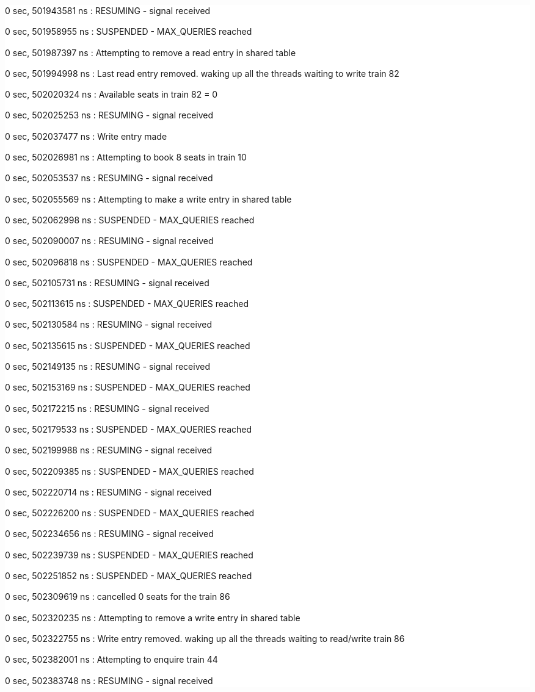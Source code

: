 0 sec, 501943581 ns : RESUMING - signal received

0 sec, 501958955 ns : SUSPENDED - MAX_QUERIES reached

0 sec, 501987397 ns : Attempting to remove a read entry in shared table

0 sec, 501994998 ns : Last read entry removed. waking up all the threads waiting to write train 82

0 sec, 502020324 ns : Available seats in train 82 = 0

0 sec, 502025253 ns : RESUMING - signal received

0 sec, 502037477 ns : Write entry made

0 sec, 502026981 ns : Attempting to book 8 seats in train 10

0 sec, 502053537 ns : RESUMING - signal received

0 sec, 502055569 ns : Attempting to make a write entry in shared table

0 sec, 502062998 ns : SUSPENDED - MAX_QUERIES reached

0 sec, 502090007 ns : RESUMING - signal received

0 sec, 502096818 ns : SUSPENDED - MAX_QUERIES reached

0 sec, 502105731 ns : RESUMING - signal received

0 sec, 502113615 ns : SUSPENDED - MAX_QUERIES reached

0 sec, 502130584 ns : RESUMING - signal received

0 sec, 502135615 ns : SUSPENDED - MAX_QUERIES reached

0 sec, 502149135 ns : RESUMING - signal received

0 sec, 502153169 ns : SUSPENDED - MAX_QUERIES reached

0 sec, 502172215 ns : RESUMING - signal received

0 sec, 502179533 ns : SUSPENDED - MAX_QUERIES reached

0 sec, 502199988 ns : RESUMING - signal received

0 sec, 502209385 ns : SUSPENDED - MAX_QUERIES reached

0 sec, 502220714 ns : RESUMING - signal received

0 sec, 502226200 ns : SUSPENDED - MAX_QUERIES reached

0 sec, 502234656 ns : RESUMING - signal received

0 sec, 502239739 ns : SUSPENDED - MAX_QUERIES reached

0 sec, 502251852 ns : SUSPENDED - MAX_QUERIES reached

0 sec, 502309619 ns : cancelled 0 seats for the train 86

0 sec, 502320235 ns : Attempting to remove a write entry in shared table

0 sec, 502322755 ns : Write entry removed. waking up all the threads waiting to read/write train 86

0 sec, 502382001 ns : Attempting to enquire train 44

0 sec, 502383748 ns : RESUMING - signal received
